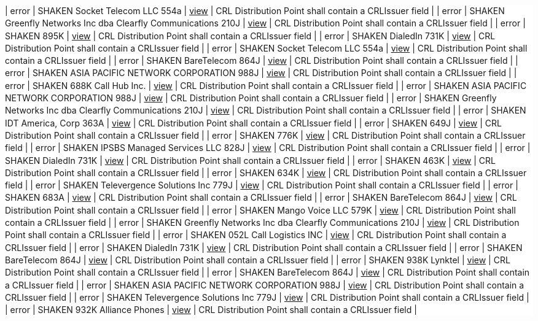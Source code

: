 | error | SHAKEN Socket Telecom LLC 554a | [view](../../CERTS/d22f1b82019451def20ebd923734fafdee06f43b541b995875bf24db610365c6/README.md) | CRL Distribution Point shall contain a CRLIssuer field |
| error | SHAKEN Greenfly Networks Inc dba Clearfly Communications 210J | [view](../../CERTS/07ffcf23ed1cf20620a6d2d2f8b72335376345da884e14aa03bbffb0fc6a0f93/README.md) | CRL Distribution Point shall contain a CRLIssuer field |
| error | SHAKEN 895K | [view](../../CERTS/7f9656b8ac82c3a3d571c6314b7b0546d1e34dfe134b5a36f83229bc89455078/README.md) | CRL Distribution Point shall contain a CRLIssuer field |
| error | SHAKEN DialedIn 731K | [view](../../CERTS/33983932c84a934203dbe1cc501211af9e9d6941b171890814a1e2bc7cc13449/README.md) | CRL Distribution Point shall contain a CRLIssuer field |
| error | SHAKEN Socket Telecom LLC 554a | [view](../../CERTS/ccfdbcfc180c69687b51f8e60de09ba9c045ff814534e650b94a9ed60ab8d5ed/README.md) | CRL Distribution Point shall contain a CRLIssuer field |
| error | SHAKEN BareTelecom 864J | [view](../../CERTS/3c9c9eca12676dfb5586cbd62e29c89dcd3b5db54d367e4992cdf65d0e663c88/README.md) | CRL Distribution Point shall contain a CRLIssuer field |
| error | SHAKEN ASIA PACIFIC NETWORK CORPORATION 988J | [view](../../CERTS/0bc7028ab024a6361faafe794e39272b4b5852016ffae404c4a9703df403a5ee/README.md) | CRL Distribution Point shall contain a CRLIssuer field |
| error | SHAKEN 688K Call Hub Inc. | [view](../../CERTS/d8fe53673498502aa06d1deb531144cdeac93dba56e9c7094fef9fe192b5b14c/README.md) | CRL Distribution Point shall contain a CRLIssuer field |
| error | SHAKEN ASIA PACIFIC NETWORK CORPORATION 988J | [view](../../CERTS/3a3a1478ab355caab708311c31a4e044a0d26c35520224f29c865c4fe3638115/README.md) | CRL Distribution Point shall contain a CRLIssuer field |
| error | SHAKEN Greenfly Networks Inc dba Clearfly Communications 210J | [view](../../CERTS/2b12b83a26ee4ef2741f6cf4c8e63d3861ce2b9ee0119afe8bd314d3128e8356/README.md) | CRL Distribution Point shall contain a CRLIssuer field |
| error | SHAKEN IDT America, Corp 363A | [view](../../CERTS/97d20bccb5120c67e75db885c83d6a673558d42944f9780a229b2a0f0a65e8c2/README.md) | CRL Distribution Point shall contain a CRLIssuer field |
| error | SHAKEN 649J | [view](../../CERTS/6b2f772417f1b30c1d1d58dc0c1354807b669779c7092d98ed8558a3530ddd2b/README.md) | CRL Distribution Point shall contain a CRLIssuer field |
| error | SHAKEN 776K | [view](../../CERTS/e921cf234d5f5d14191b33c7bb17f88d41150069f2575dbd79e91d8adb75a819/README.md) | CRL Distribution Point shall contain a CRLIssuer field |
| error | SHAKEN IPSBS Managed Services LLC 828J | [view](../../CERTS/131b74824527cdeea7713821c533ff1e3531841861f665721d59d6f0ede400dd/README.md) | CRL Distribution Point shall contain a CRLIssuer field |
| error | SHAKEN DialedIn 731K | [view](../../CERTS/27ddc7ca50c0a624f7cdd2e9db53e5bd4cd082af726400ff60cb3cad0ecddaf3/README.md) | CRL Distribution Point shall contain a CRLIssuer field |
| error | SHAKEN 463K | [view](../../CERTS/d782e2c27053d930002fc479c416f093d72b030dd353d7a201ae2aa6dad44b24/README.md) | CRL Distribution Point shall contain a CRLIssuer field |
| error | SHAKEN 634K | [view](../../CERTS/f4fac0ac1a974b5872cdd725e9c4c175f1c3f44585364704bfc2263ba50cec5d/README.md) | CRL Distribution Point shall contain a CRLIssuer field |
| error | SHAKEN Televergence Solutions Inc 779J | [view](../../CERTS/4bc9f7b14260a09d47aa0baee8afa850cc692cd06309dae0b5b577806af2f484/README.md) | CRL Distribution Point shall contain a CRLIssuer field |
| error | SHAKEN 683A | [view](../../CERTS/6f70fd4a51290b79526b8e3abdec57f22f97315584c65c520534374b68f519bd/README.md) | CRL Distribution Point shall contain a CRLIssuer field |
| error | SHAKEN BareTelecom 864J | [view](../../CERTS/2ff0790dcd4bec01ca793447305f723643e9b6d49ec99cf776fa34589d8f2761/README.md) | CRL Distribution Point shall contain a CRLIssuer field |
| error | SHAKEN Mango Voice LLC 579K | [view](../../CERTS/0f6f8a20b5078f7920f6b3741348634f98b3d6d451f5a0105aab4e4a9d9ef35c/README.md) | CRL Distribution Point shall contain a CRLIssuer field |
| error | SHAKEN Greenfly Networks Inc dba Clearfly Communications 210J | [view](../../CERTS/1287f0432e22baf583ee16a87ea6bb2f61bc20bd43b71373defe96d8089793f1/README.md) | CRL Distribution Point shall contain a CRLIssuer field |
| error | SHAKEN 052L Call Logistics INC | [view](../../CERTS/138957dc3c44ec4d86c7d86669d6427ae04af5753decb8cafb4da515ffe066e8/README.md) | CRL Distribution Point shall contain a CRLIssuer field |
| error | SHAKEN DialedIn 731K | [view](../../CERTS/b39d1b57bc894d451ae6e3c5164a13c44c7272488f660bb7ef26f9439e075afe/README.md) | CRL Distribution Point shall contain a CRLIssuer field |
| error | SHAKEN BareTelecom 864J | [view](../../CERTS/783241f58e12104fea392933404e4a1947025f1d311f3f8e42f40040c713be31/README.md) | CRL Distribution Point shall contain a CRLIssuer field |
| error | SHAKEN 938K Lynktel | [view](../../CERTS/a68c42c17cee40cd16de5665a354e1c64ee5cf9976dfb8928d75b417b89a331c/README.md) | CRL Distribution Point shall contain a CRLIssuer field |
| error | SHAKEN BareTelecom 864J | [view](../../CERTS/c059af9bb403c8562621bea0c6a9c44902e616b85093c189c559e495b041eac9/README.md) | CRL Distribution Point shall contain a CRLIssuer field |
| error | SHAKEN ASIA PACIFIC NETWORK CORPORATION 988J | [view](../../CERTS/1333044aa73aa7cb76322a1a22be7fe3f3e94b95c8e95d9cdbc69c11c8d9394b/README.md) | CRL Distribution Point shall contain a CRLIssuer field |
| error | SHAKEN Televergence Solutions Inc 779J | [view](../../CERTS/a677cec9212ab31248beec237b76a83215bc911924e4129cc4dc69a045a399c1/README.md) | CRL Distribution Point shall contain a CRLIssuer field |
| error | SHAKEN 932K Alliance Phones | [view](../../CERTS/277ded041e5ec5cda4c56eb0061ac4262dad2939b7ff40ce6b76946ed82facdb/README.md) | CRL Distribution Point shall contain a CRLIssuer field |